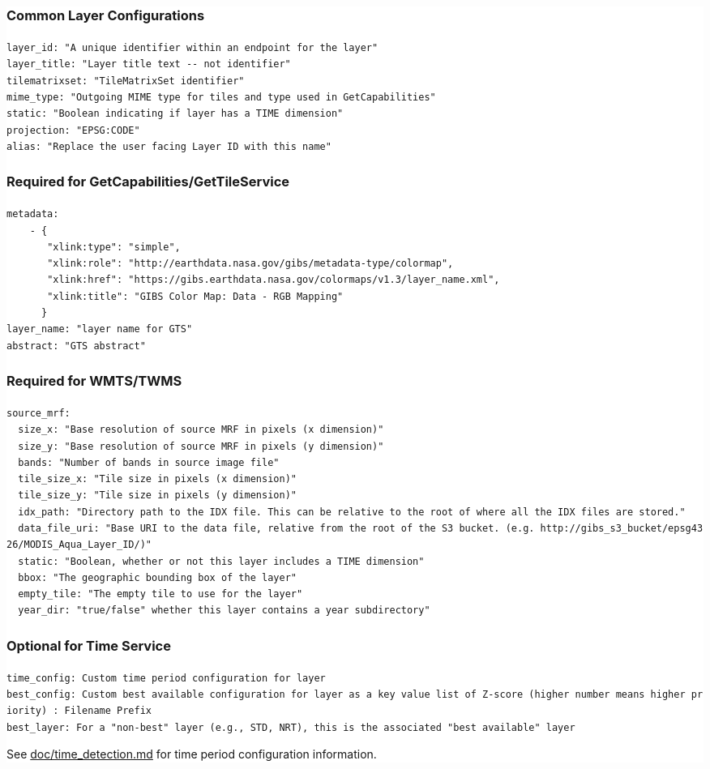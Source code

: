 ### Common Layer Configurations

```
layer_id: "A unique identifier within an endpoint for the layer"
layer_title: "Layer title text -- not identifier"
tilematrixset: "TileMatrixSet identifier"
mime_type: "Outgoing MIME type for tiles and type used in GetCapabilities"
static: "Boolean indicating if layer has a TIME dimension"
projection: "EPSG:CODE"
alias: "Replace the user facing Layer ID with this name"
```

### Required for GetCapabilities/GetTileService
```
metadata: 
    - {
       "xlink:type": "simple", 
       "xlink:role": "http://earthdata.nasa.gov/gibs/metadata-type/colormap", 
       "xlink:href": "https://gibs.earthdata.nasa.gov/colormaps/v1.3/layer_name.xml", 
       "xlink:title": "GIBS Color Map: Data - RGB Mapping"
      }
layer_name: "layer name for GTS"
abstract: "GTS abstract"
```

### Required for WMTS/TWMS
```
source_mrf: 
  size_x: "Base resolution of source MRF in pixels (x dimension)"
  size_y: "Base resolution of source MRF in pixels (y dimension)"
  bands: "Number of bands in source image file"
  tile_size_x: "Tile size in pixels (x dimension)"
  tile_size_y: "Tile size in pixels (y dimension)"
  idx_path: "Directory path to the IDX file. This can be relative to the root of where all the IDX files are stored."
  data_file_uri: "Base URI to the data file, relative from the root of the S3 bucket. (e.g. http://gibs_s3_bucket/epsg4326/MODIS­_Aqua­_Layer_ID/)"
  static: "Boolean, whether or not this layer includes a TIME dimension"
  bbox: "The geographic bounding box of the layer"
  empty_tile: "The empty tile to use for the layer"
  year_dir: "true/false" whether this layer contains a year subdirectory"
```

### Optional for Time Service
```
time_config: Custom time period configuration for layer
best_config: Custom best available configuration for layer as a key value list of Z-score (higher number means higher priority) : Filename Prefix
best_layer: For a "non-best" layer (e.g., STD, NRT), this is the associated "best available" layer
```

See [doc/time_detection.md](time_detection.md) for time period configuration information.
